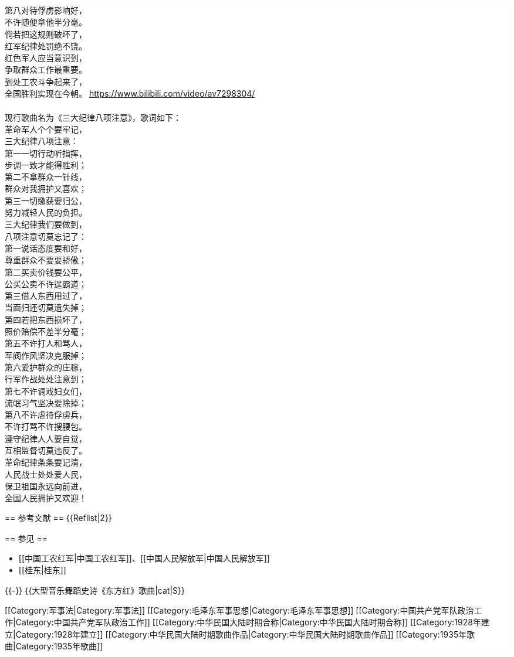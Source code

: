 第八对待俘虏影响好，<br />
不许随便拿他半分毫。<br />
倘若把这规则破坏了，<br />
红军纪律处罚绝不饶。<br />
红色军人应当意识到，<br />
争取群众工作最重要。<br />
到处工农斗争起来了，<br />
全国胜利实现在今朝。
<ref>https://www.bilibili.com/video/av7298304/</ref>
<br /><br />
现行歌曲名为《三大纪律八项注意》，歌词如下：<br />
革命军人个个要牢记，<br />
三大纪律八项注意：<br />
第一一切行动听指挥，<br />
步调一致才能得胜利；<br />
第二不拿群众一针线，<br />
群众对我拥护又喜欢；<br />
第三一切缴获要归公，<br />
努力减轻人民的负担。<br />
三大纪律我们要做到，<br />
八项注意切莫忘记了：<br />
第一说话态度要和好，<br />
尊重群众不要耍骄傲；<br />
第二买卖价钱要公平，<br />
公买公卖不许逞霸道；<br />
第三借人东西用过了，<br />
当面归还切莫遗失掉；<br />
第四若把东西损坏了，<br />
照价赔偿不差半分毫；<br />
第五不许打人和骂人，<br />
军阀作风坚决克服掉；<br />
第六爱护群众的庄稼，<br />
行军作战处处注意到；<br />
第七不许调戏妇女们，<br />
流氓习气坚决要除掉；<br />
第八不许虐待俘虏兵，<br />
不许打骂不许搜腰包。<br />
遵守纪律人人要自觉，<br />
互相监督切莫违反了。<br />
革命纪律条条要记清，<br />
人民战士处处爱人民，<br />
保卫祖国永远向前进，<br />
全国人民拥护又欢迎！

== 参考文献 ==
{{Reflist|2}}

== 参见 ==
* [[中国工农红军|中国工农红军]]、[[中国人民解放军|中国人民解放军]]
* [[桂东|桂东]]

{{-}}
{{大型音乐舞蹈史诗《东方红》歌曲|cat|S}}

[[Category:军事法|Category:军事法]]
[[Category:毛泽东军事思想|Category:毛泽东军事思想]]
[[Category:中国共产党军队政治工作|Category:中国共产党军队政治工作]]
[[Category:中华民国大陆时期合称|Category:中华民国大陆时期合称]]
[[Category:1928年建立|Category:1928年建立]]
[[Category:中华民国大陆时期歌曲作品|Category:中华民国大陆时期歌曲作品]]
[[Category:1935年歌曲|Category:1935年歌曲]]